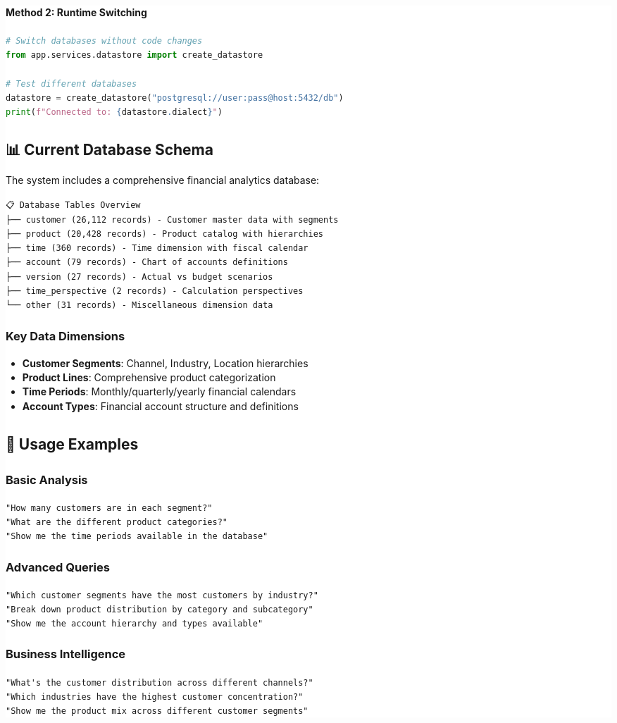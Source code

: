 #### Method 2: Runtime Switching
```python
# Switch databases without code changes
from app.services.datastore import create_datastore

# Test different databases
datastore = create_datastore("postgresql://user:pass@host:5432/db")
print(f"Connected to: {datastore.dialect}")
```

## 📊 Current Database Schema

The system includes a comprehensive financial analytics database:

```
📋 Database Tables Overview
├── customer (26,112 records) - Customer master data with segments
├── product (20,428 records) - Product catalog with hierarchies
├── time (360 records) - Time dimension with fiscal calendar
├── account (79 records) - Chart of accounts definitions
├── version (27 records) - Actual vs budget scenarios
├── time_perspective (2 records) - Calculation perspectives
└── other (31 records) - Miscellaneous dimension data
```

### Key Data Dimensions
- **Customer Segments**: Channel, Industry, Location hierarchies
- **Product Lines**: Comprehensive product categorization
- **Time Periods**: Monthly/quarterly/yearly financial calendars
- **Account Types**: Financial account structure and definitions

## 🎯 Usage Examples

### Basic Analysis
```
"How many customers are in each segment?"
"What are the different product categories?"
"Show me the time periods available in the database"
```

### Advanced Queries
```
"Which customer segments have the most customers by industry?"
"Break down product distribution by category and subcategory"
"Show me the account hierarchy and types available"
```

### Business Intelligence
```
"What's the customer distribution across different channels?"
"Which industries have the highest customer concentration?"
"Show me the product mix across different customer segments"
```

